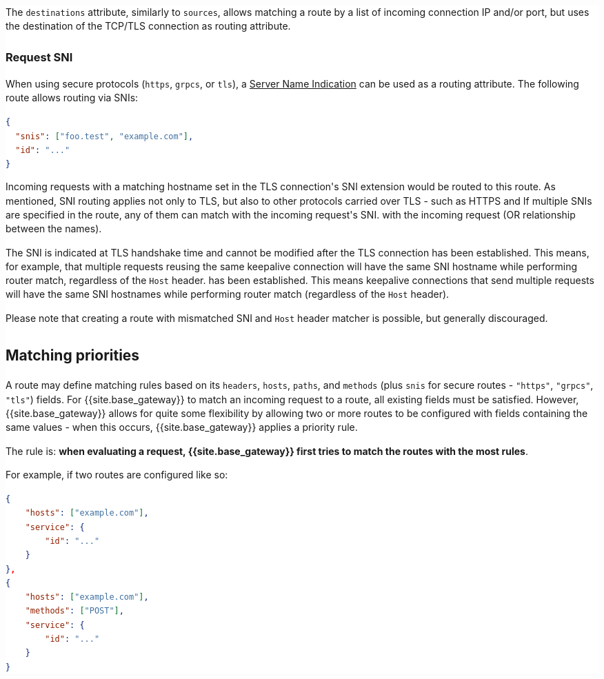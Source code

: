 The `destinations` attribute, similarly to `sources`,
allows matching a route by a list of incoming connection IP and/or port, but
uses the destination of the TCP/TLS connection as routing attribute.

### Request SNI

When using secure protocols (`https`, `grpcs`, or `tls`), a [Server
Name Indication][SNI] can be used as a routing attribute. The following route
allows routing via SNIs:

```json
{
  "snis": ["foo.test", "example.com"],
  "id": "..."
}
```

Incoming requests with a matching hostname set in the TLS connection's SNI
extension would be routed to this route. As mentioned, SNI routing applies not
only to TLS, but also to other protocols carried over TLS - such as HTTPS and
If multiple SNIs are specified in the route, any of them can match with the incoming request's SNI.
with the incoming request (OR relationship between the names).

The SNI is indicated at TLS handshake time and cannot be modified after the TLS connection has
been established. This means, for example, that multiple requests reusing the same keepalive connection
will have the same SNI hostname while performing router match, regardless of the `Host` header.
has been established. This means keepalive connections that send multiple requests
will have the same SNI hostnames while performing router match
(regardless of the `Host` header).

Please note that creating a route with mismatched SNI and `Host` header matcher
is possible, but generally discouraged.

## Matching priorities

A route may define matching rules based on its `headers`, `hosts`, `paths`, and
`methods` (plus `snis` for secure routes - `"https"`, `"grpcs"`, `"tls"`)
fields. For {{site.base_gateway}} to match an incoming request to a route, all existing fields
must be satisfied. However, {{site.base_gateway}} allows for quite some flexibility by allowing
two or more routes to be configured with fields containing the same values -
when this occurs, {{site.base_gateway}} applies a priority rule.

The rule is: **when evaluating a request, {{site.base_gateway}} first tries to match the
routes with the most rules**.

For example, if two routes are configured like so:

```json
{
    "hosts": ["example.com"],
    "service": {
        "id": "..."
    }
},
{
    "hosts": ["example.com"],
    "methods": ["POST"],
    "service": {
        "id": "..."
    }
}
```


[plugin-configuration-object]: /gateway/{{page.kong_version}}/admin-api#plugin-object
[plugin-development-guide]: /gateway/{{page.kong_version}}/plugin-development
[plugin-association-rules]: /gateway/{{page.kong_version}}/admin-api/#precedence
[proxy-websocket]: /gateway/{{page.kong_version}}/how-kong-works/routing-traffic#proxy-websocket-traffic
[load-balancing-reference]: /gateway/{{page.kong_version}}/how-kong-works/load-balancing
[configuration-reference]: /gateway/{{page.kong_version}}/reference/configuration/
[configuration-trusted-ips]: /gateway/{{page.kong_version}}/reference/configuration/#trusted_ips
[configuring-a-service]: /gateway/{{page.kong_version}}/get-started/services-and-routes
[API]: /gateway/{{page.kong_version}}/admin-api
[service-entity]: /gateway/{{page.kong_version}}/admin-api/#add-service
[route-entity]: /gateway/{{page.kong_version}}/admin-api/#add-route
[ngx-http-proxy-module]: http://nginx.org/en/docs/http/ngx_http_proxy_module.html
[ngx-http-realip-module]: http://nginx.org/en/docs/http/ngx_http_realip_module.html
[ngx-remote-addr-variable]: http://nginx.org/en/docs/http/ngx_http_core_module.html#var_remote_addr
[ngx-scheme-variable]: http://nginx.org/en/docs/http/ngx_http_core_module.html#var_scheme
[ngx-host-variable]: http://nginx.org/en/docs/http/ngx_http_core_module.html#var_host
[ngx-server-port-variable]: http://nginx.org/en/docs/http/ngx_http_core_module.html#var_server_port
[ngx-http-proxy-retries]: http://nginx.org/en/docs/http/ngx_http_proxy_module.html#proxy_next_upstream_tries
[SNI]: https://en.wikipedia.org/wiki/Server_Name_Indication
[file-log]: /hub/kong-inc/file-log